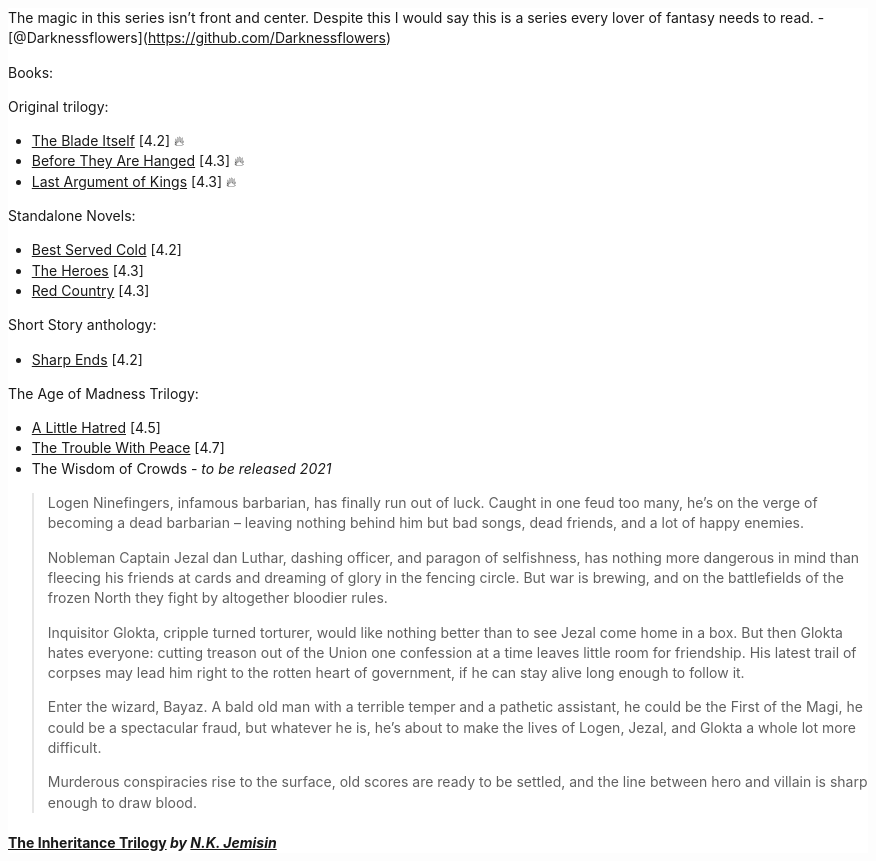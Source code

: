 The magic in this series isn’t front and center. Despite this I would say this is a series every lover of fantasy needs to read. - <span class="citation" data-cites="Darknessflowers">\[@Darknessflowers\]</span>(https://github.com/Darknessflowers)

Books:

Original trilogy:

-   [The Blade Itself](https://www.goodreads.com/book/show/944073.The_Blade_Itself) \[4.2\] :fire:
-   [Before They Are Hanged](https://www.goodreads.com/book/show/902715.Before_They_Are_Hanged) \[4.3\] :fire:
-   [Last Argument of Kings](https://www.goodreads.com/book/show/944076.Last_Argument_of_Kings) \[4.3\] :fire:

Standalone Novels:

-   [Best Served Cold](https://www.goodreads.com/book/show/2315892.Best_Served_Cold) \[4.2\]
-   [The Heroes](https://www.goodreads.com/book/show/9300768-the-heroes) \[4.3\]
-   [Red Country](https://www.goodreads.com/book/show/13521459-red-country) \[4.3\]

Short Story anthology:

-   [Sharp Ends](https://www.goodreads.com/book/show/26030742-sharp-ends) \[4.2\]

The Age of Madness Trilogy:

-   [A Little Hatred](https://www.goodreads.com/book/show/35606041-a-little-hatred) \[4.5\]
-   [The Trouble With Peace](https://www.goodreads.com/book/show/40701777-the-trouble-with-peace) \[4.7\]
-   The Wisdom of Crowds - *to be released 2021*

> Logen Ninefingers, infamous barbarian, has finally run out of luck. Caught in one feud too many, he’s on the verge of becoming a dead barbarian – leaving nothing behind him but bad songs, dead friends, and a lot of happy enemies.
>
> Nobleman Captain Jezal dan Luthar, dashing officer, and paragon of selfishness, has nothing more dangerous in mind than fleecing his friends at cards and dreaming of glory in the fencing circle. But war is brewing, and on the battlefields of the frozen North they fight by altogether bloodier rules.
>
> Inquisitor Glokta, cripple turned torturer, would like nothing better than to see Jezal come home in a box. But then Glokta hates everyone: cutting treason out of the Union one confession at a time leaves little room for friendship. His latest trail of corpses may lead him right to the rotten heart of government, if he can stay alive long enough to follow it.
>
> Enter the wizard, Bayaz. A bald old man with a terrible temper and a pathetic assistant, he could be the First of the Magi, he could be a spectacular fraud, but whatever he is, he’s about to make the lives of Logen, Jezal, and Glokta a whole lot more difficult.
>
> Murderous conspiracies rise to the surface, old scores are ready to be settled, and the line between hero and villain is sharp enough to draw blood.

#### [The Inheritance Trilogy](https://en.wikipedia.org/wiki/The_Inheritance_Trilogy_(N.K._Jemisin)) *by [N.K. Jemisin](https://en.wikipedia.org/wiki/N._K._Jemisin)*
